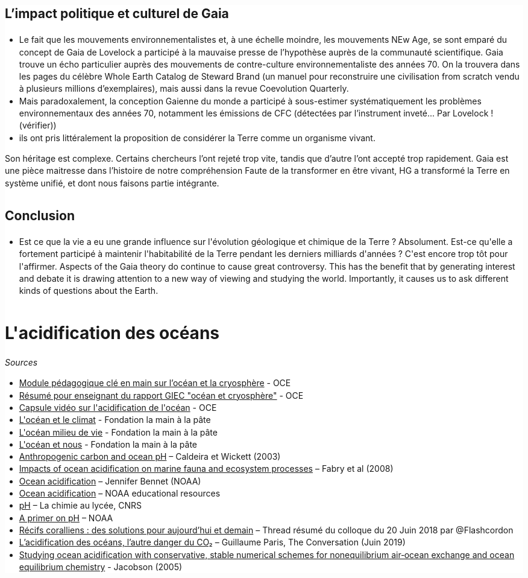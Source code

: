 ## L’impact politique et culturel de Gaia

- Le fait que les mouvements environnementalistes et, à une échelle moindre, les mouvements NEw Age, se sont emparé du concept de Gaia de Lovelock a participé à la mauvaise presse de l’hypothèse auprès de la communauté scientifique.
Gaia trouve un écho particulier auprès des mouvements de contre-culture environnementaliste des années 70. On la trouvera dans les pages du célèbre Whole Earth Catalog de Steward Brand (un manuel pour reconstruire une civilisation from scratch vendu à plusieurs millions d’exemplaires), mais aussi dans la revue Coevolution Quarterly.
- Mais paradoxalement, la conception Gaienne du monde a participé à sous-estimer systématiquement les problèmes environnementaux des années 70, notamment les émissions de CFC (détectées par l’instrument inveté... Par Lovelock ! (vérifier))
- ils ont pris littéralement la proposition de considérer la Terre comme un organisme vivant.

Son héritage est complexe. Certains chercheurs l’ont rejeté trop vite, tandis que d’autre l’ont accepté trop rapidement. Gaia est une pièce maitresse dans l’histoire de notre compréhension 
Faute de la transformer en être vivant, HG a transformé la Terre en système unifié, et dont nous faisons partie intégrante.

## Conclusion

- Est ce que la vie a eu une grande influence sur l'évolution géologique et chimique de la Terre ? Absolument. Est-ce qu'elle a fortement participé à maintenir l'habitabilité de la Terre pendant les derniers milliards d'années ? C'est encore trop tôt pour l'affirmer.
Aspects of the Gaia theory do continue to cause great controversy. This has the benefit that by generating interest and debate it is drawing attention to a new way of viewing and studying the world. Importantly, it causes us to ask different kinds of questions about the Earth.

# L'acidification des océans

*Sources*

- [Module pédagogique clé en main sur l’océan et la cryosphère](https://www.oce.global/fr/resources/activites-de-classe/le-climat-entre-nos-mains-ocean-et-cryosphere) - OCE
- [Résumé pour enseignant du rapport GIEC "océan et cryosphère"](https://www.oce.global/fr/resources/documentation-scientifique/locean-et-la-cryosphere-face-au-changement-climatique-resume) - OCE
- [Capsule vidéo sur l'acidification de l'océan](https://www.oce.global/fr/resources/videos/clim-acidification-des-oceans) - OCE
- [L'océan et le climat](https://www.fondation-lamap.org/fr/page/28652/ocean-sequence-i-locean-et-le-climat) - Fondation la main à la pâte
- [L'océan milieu de vie](https://www.fondation-lamap.org/fr/page/28653/ocean-sequence-ii-locean-milieu-de-vie) - Fondation la main à la pâte
- [L'océan et nous](https://www.fondation-lamap.org/fr/ocean/enseignants) - Fondation la main à la pâte
- [Anthropogenic carbon and ocean pH](https://www.nature.com/articles/425365a) – Caldeira et Wickett (2003)
- [Impacts of ocean acidification on marine fauna and ecosystem processes](https://academic.oup.com/icesjms/article/65/3/414/789605) – Fabry et al (2008)
- [Ocean acidification](https://ocean.si.edu/ocean-life/invertebrates/ocean-acidification) – Jennifer Bennet (NOAA)
- [Ocean acidification](https://www.noaa.gov/education/resource-collections/ocean-coasts/ocean-acidification) – NOAA educational resources
- [pH](https://www.cnrs.fr/cnrs-images/chimieaulycee/THEMES/acidite/ph.htm) – La chimie au lycée, CNRS
- [A primer on pH](https://pmel.noaa.gov/co2/story/A+primer+on+pH) – NOAA
- [Récifs coralliens : des solutions pour aujourd’hui et demain](https://twitter.com/FlashCordon/status/1009413022530588672) – Thread résumé du colloque du 20 Juin 2018 par @Flashcordon
- [L’acidification des océans, l’autre danger du CO₂](https://theconversation.com/lacidification-des-oceans-lautre-danger-du-co-114716) – Guillaume Paris, The Conversation (Juin 2019)
- [Studying ocean acidification with conservative, stable numerical schemes for nonequilibrium air‐ocean exchange and ocean equilibrium chemistry](https://agupubs.onlinelibrary.wiley.com/doi/full/10.1029/2004JD005220) - Jacobson (2005)